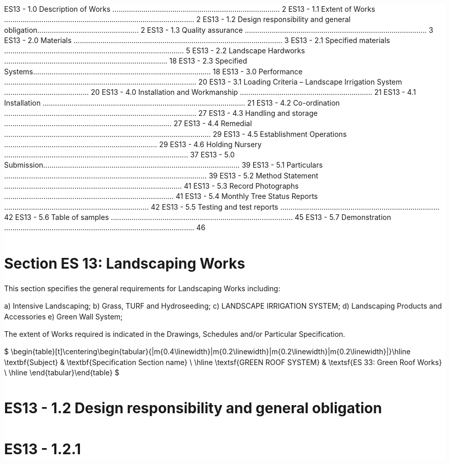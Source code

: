ES13 - 1.0   Description of Works .................................................................................  2   ES13 - 1.1   Extent of Works  ............................................................................................  2   ES13 - 1.2   Design responsibility and general obligation.................................................  2   ES13 - 1.3   Quality assurance ........................................................................................  3   ES13 - 2.0   Materials .....................................................................................................  3   ES13 - 2.1   Specified materials  .......................................................................................  5   ES13 - 2.2   Landscape Hardworks ...............................................................................  18   ES13 - 2.3   Specified Systems......................................................................................  18   ES13 - 3.0   Performance .............................................................................................  20   ES13 - 3.1   Loading Criteria – Landscape Irrigation System .........................................  20   ES13 - 4.0   Installation and Workmanship ................................................................  21   ES13 - 4.1   Installation  ..................................................................................................  21   ES13 - 4.2   Co-ordination .............................................................................................  27   ES13 - 4.3   Handling and storage .................................................................................  27   ES13 - 4.4   Remedial  ....................................................................................................  29   ES13 - 4.5   Establishment Operations ..........................................................................  29   ES13 - 4.6   Holding Nursery .........................................................................................  37   ES13 - 5.0   Submission...............................................................................................  39   ES13 - 5.1   Particulars  ..................................................................................................  39   ES13 - 5.2   Method Statement  ......................................................................................  41   ES13 - 5.3   Record Photographs ..................................................................................  41   ES13 - 5.4   Monthly Tree Status Reports  ......................................................................  42   ES13 - 5.5   Testing and test reports .............................................................................  42   ES13 - 5.6   Table of samples  ........................................................................................  45   ES13 - 5.7   Demonstration  ............................................................................................ 46  

# Section ES 13: Landscaping Works  

This section specifies the general requirements for Landscaping  Works including:  

a) Intensive Landscaping;  b) Grass, TURF and Hydroseeding;  c) LANDSCAPE IRRIGATION SYSTEM; d) Landscaping Products and Accessories  e) Green Wall System;  

The extent of Works required is indicated in the Drawings, Schedules  and/or Particular Specification.  

$
 \begin{table}[t]\centering\begin{tabular}{|m{0.4\linewidth}|m{0.2\linewidth}|m{0.2\linewidth}|m{0.2\linewidth}|}\hline \textbf{Subject} & \textbf{Specification Section name} \\ \hline \textsf{GREEN ROOF SYSTEM} & \textsf{ES 33: Green Roof Works} \\ \hline \end{tabular}\end{table}
$  

# ES13 - 1.2  Design responsibility and general obligation  

# ES13 - 1.2.1  
